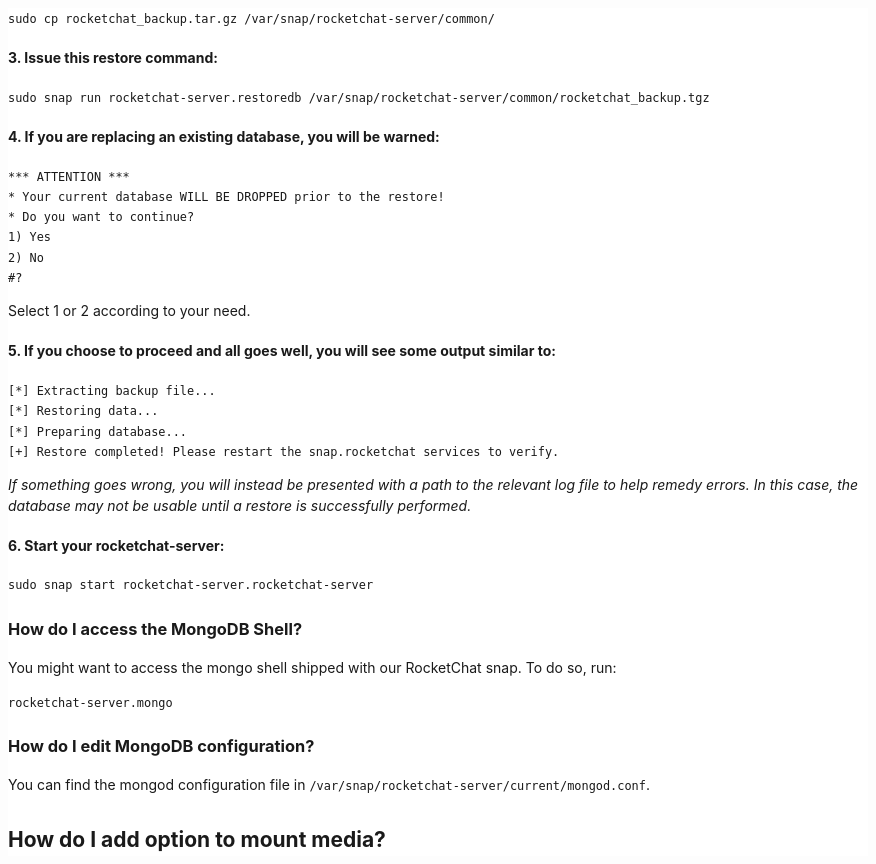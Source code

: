```
sudo cp rocketchat_backup.tar.gz /var/snap/rocketchat-server/common/
```

#### 3. Issue this restore command:

```
sudo snap run rocketchat-server.restoredb /var/snap/rocketchat-server/common/rocketchat_backup.tgz
```

#### 4. If you are replacing an existing database, you will be warned:

```
*** ATTENTION ***
* Your current database WILL BE DROPPED prior to the restore!
* Do you want to continue?
1) Yes
2) No
#?
```

Select 1 or 2 according to your need.

#### 5. If you choose to proceed and all goes well, you will see some output similar to:

```
[*] Extracting backup file...
[*] Restoring data...
[*] Preparing database...
[+] Restore completed! Please restart the snap.rocketchat services to verify.
```

_If something goes wrong, you will instead be presented with a path to the relevant log file to help remedy errors. In this case, the database may not be usable until a restore is successfully performed._

#### 6. Start your rocketchat-server:

```
sudo snap start rocketchat-server.rocketchat-server
```

### How do I access the MongoDB Shell?

You might want to access the mongo shell shipped with our RocketChat snap. To do so, run:

```
rocketchat-server.mongo
```

### How do I edit MongoDB configuration?

You can find the mongod configuration file in `/var/snap/rocketchat-server/current/mongod.conf`.

## How do I add option to mount media?
